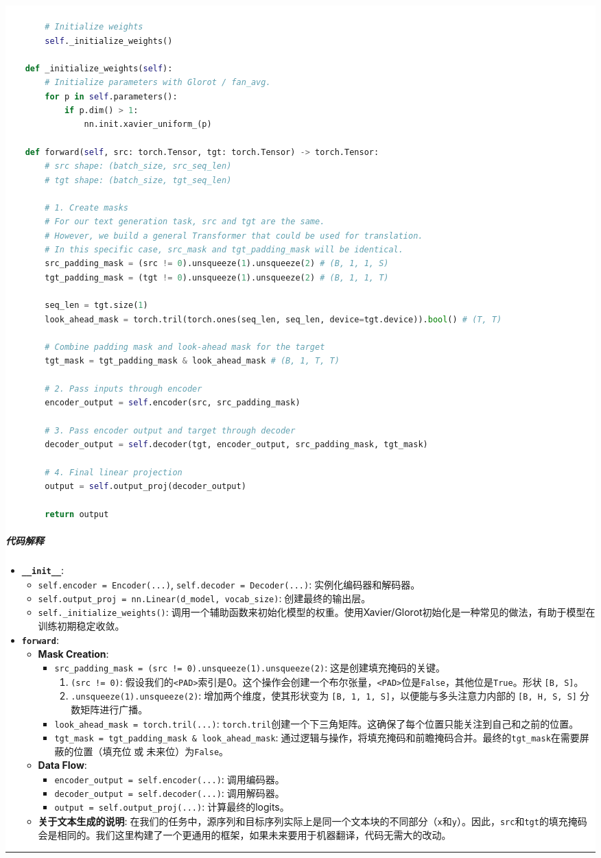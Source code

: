 ```python
        
        # Initialize weights
        self._initialize_weights()

    def _initialize_weights(self):
        # Initialize parameters with Glorot / fan_avg.
        for p in self.parameters():
            if p.dim() > 1:
                nn.init.xavier_uniform_(p)

    def forward(self, src: torch.Tensor, tgt: torch.Tensor) -> torch.Tensor:
        # src shape: (batch_size, src_seq_len)
        # tgt shape: (batch_size, tgt_seq_len)
        
        # 1. Create masks
        # For our text generation task, src and tgt are the same.
        # However, we build a general Transformer that could be used for translation.
        # In this specific case, src_mask and tgt_padding_mask will be identical.
        src_padding_mask = (src != 0).unsqueeze(1).unsqueeze(2) # (B, 1, 1, S)
        tgt_padding_mask = (tgt != 0).unsqueeze(1).unsqueeze(2) # (B, 1, 1, T)
        
        seq_len = tgt.size(1)
        look_ahead_mask = torch.tril(torch.ones(seq_len, seq_len, device=tgt.device)).bool() # (T, T)
        
        # Combine padding mask and look-ahead mask for the target
        tgt_mask = tgt_padding_mask & look_ahead_mask # (B, 1, T, T)

        # 2. Pass inputs through encoder
        encoder_output = self.encoder(src, src_padding_mask)
        
        # 3. Pass encoder output and target through decoder
        decoder_output = self.decoder(tgt, encoder_output, src_padding_mask, tgt_mask)
        
        # 4. Final linear projection
        output = self.output_proj(decoder_output)
        
        return output
```

##### **代码解释**
*   **`__init__`**:
    *   `self.encoder = Encoder(...)`, `self.decoder = Decoder(...)`: 实例化编码器和解码器。
    *   `self.output_proj = nn.Linear(d_model, vocab_size)`: 创建最终的输出层。
    *   `self._initialize_weights()`: 调用一个辅助函数来初始化模型的权重。使用Xavier/Glorot初始化是一种常见的做法，有助于模型在训练初期稳定收敛。
*   **`forward`**:
    *   **Mask Creation**:
        *   `src_padding_mask = (src != 0).unsqueeze(1).unsqueeze(2)`: 这是创建填充掩码的关键。
            1. `(src != 0)`: 假设我们的`<PAD>`索引是0。这个操作会创建一个布尔张量，`<PAD>`位是`False`，其他位是`True`。形状 `[B, S]`。
            2. `.unsqueeze(1).unsqueeze(2)`: 增加两个维度，使其形状变为 `[B, 1, 1, S]`，以便能与多头注意力内部的 `[B, H, S, S]` 分数矩阵进行广播。
        *   `look_ahead_mask = torch.tril(...)`: `torch.tril`创建一个下三角矩阵。这确保了每个位置只能关注到自己和之前的位置。
        *   `tgt_mask = tgt_padding_mask & look_ahead_mask`: 通过逻辑与操作，将填充掩码和前瞻掩码合并。最终的`tgt_mask`在需要屏蔽的位置（填充位 或 未来位）为`False`。
    *   **Data Flow**:
        *   `encoder_output = self.encoder(...)`: 调用编码器。
        *   `decoder_output = self.decoder(...)`: 调用解码器。
        *   `output = self.output_proj(...)`: 计算最终的logits。
    *   **关于文本生成的说明**: 在我们的任务中，源序列和目标序列实际上是同一个文本块的不同部分（`x`和`y`）。因此，`src`和`tgt`的填充掩码会是相同的。我们这里构建了一个更通用的框架，如果未来要用于机器翻译，代码无需大的改动。

---